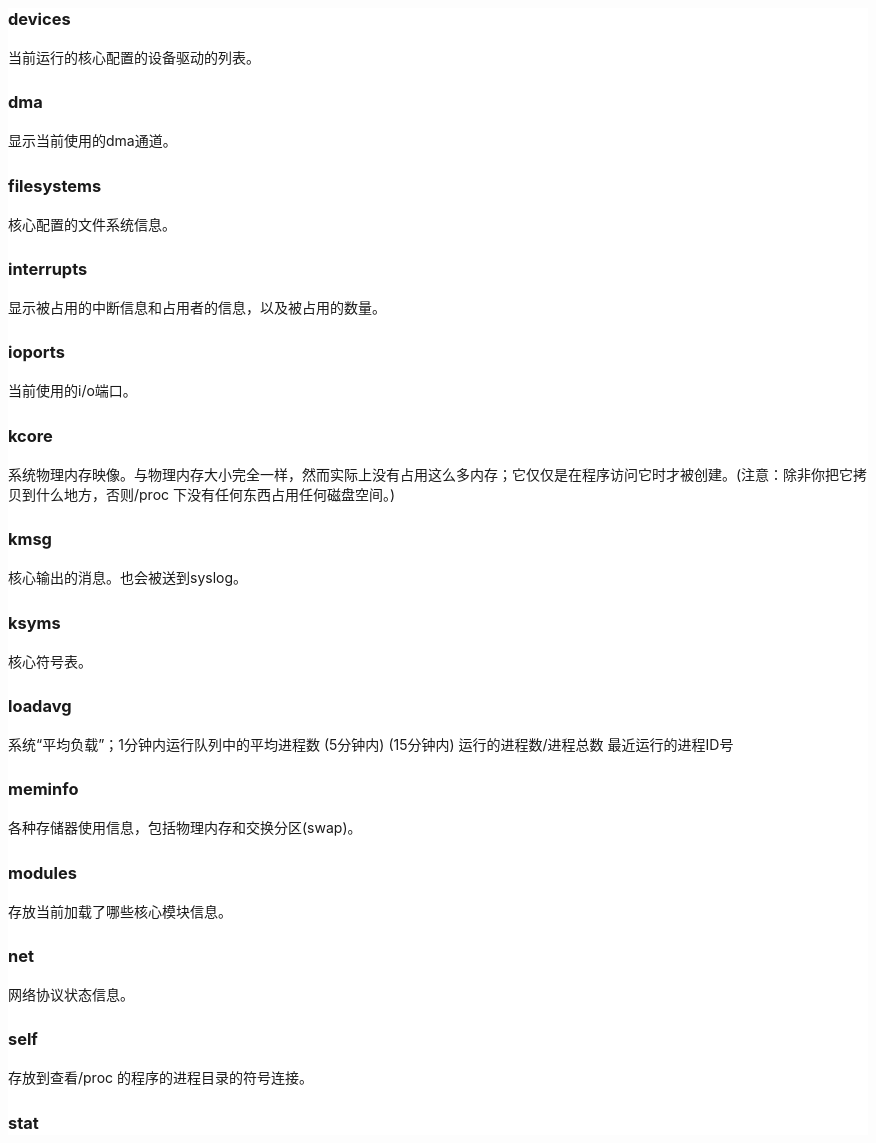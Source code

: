 ### devices

当前运行的核心配置的设备驱动的列表。

### dma

显示当前使用的dma通道。

### filesystems

核心配置的文件系统信息。

### interrupts

显示被占用的中断信息和占用者的信息，以及被占用的数量。

### ioports

当前使用的i/o端口。

### kcore

系统物理内存映像。与物理内存大小完全一样，然而实际上没有占用这么多内存；它仅仅是在程序访问它时才被创建。(注意：除非你把它拷贝到什么地方，否则/proc 下没有任何东西占用任何磁盘空间。)

### kmsg

核心输出的消息。也会被送到syslog。

### ksyms

核心符号表。

### loadavg

系统“平均负载”；1分钟内运行队列中的平均进程数 (5分钟内) (15分钟内) 运行的进程数/进程总数 最近运行的进程ID号

### meminfo

各种存储器使用信息，包括物理内存和交换分区(swap)。

### modules

存放当前加载了哪些核心模块信息。

### net

网络协议状态信息。

### self

存放到查看/proc 的程序的进程目录的符号连接。

### stat
